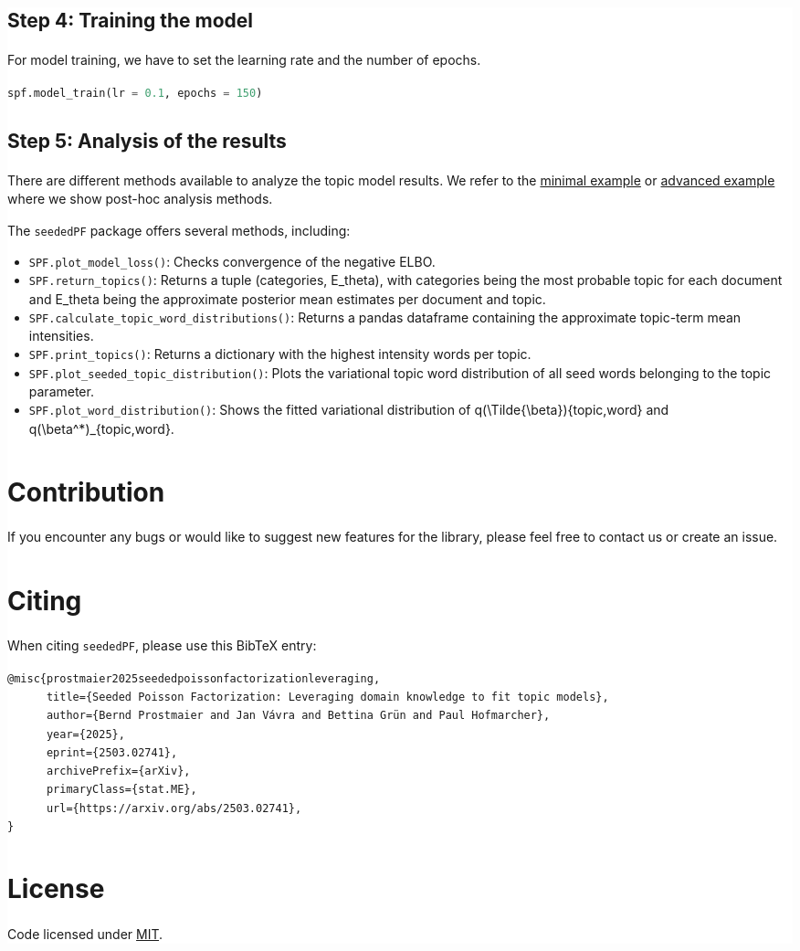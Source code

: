 ## Step 4: Training the model
For model training, we have to set the learning rate and the number of epochs.

```python
spf.model_train(lr = 0.1, epochs = 150)
```


## Step 5: Analysis of the results

There are different methods available to analyze the topic model results. We refer to the [minimal example](https://github.com/BPro2410/Seeded-Poisson-Factorization/blob/main/minimal_example.ipynb) or [advanced example](https://github.com/BPro2410/Seeded-Poisson-Factorization/blob/main/analysis/examples/SPF_example_notebook.ipynb) where we show post-hoc analysis methods.


The `seededPF` package offers several methods, including:
- `SPF.plot_model_loss()`: Checks convergence of the negative ELBO.
- `SPF.return_topics()`: Returns a tuple (categories, E_theta), with categories being the most probable topic for each document and E_theta being the approximate posterior mean estimates per document and topic.
- `SPF.calculate_topic_word_distributions()`: Returns a pandas dataframe containing the approximate topic-term mean intensities.
- `SPF.print_topics()`: Returns a dictionary with the highest intensity words per topic.
- `SPF.plot_seeded_topic_distribution()`: Plots the variational topic word distribution of all seed words belonging to the topic parameter.
- `SPF.plot_word_distribution()`: Shows the fitted variational distribution of q(\Tilde{\beta}){topic,word} and q(\beta^*)_{topic,word}.


# Contribution

If you encounter any bugs or would like to suggest new features for the library, please feel free to contact us or create an issue.

# Citing

When citing `seededPF`, please use this BibTeX entry:

```
@misc{prostmaier2025seededpoissonfactorizationleveraging,
      title={Seeded Poisson Factorization: Leveraging domain knowledge to fit topic models}, 
      author={Bernd Prostmaier and Jan Vávra and Bettina Grün and Paul Hofmarcher},
      year={2025},
      eprint={2503.02741},
      archivePrefix={arXiv},
      primaryClass={stat.ME},
      url={https://arxiv.org/abs/2503.02741}, 
}
```

# License

Code licensed under [MIT](https://github.com/BPro2410/Seeded-Poisson-Factorization/blob/main/LICENSE).
